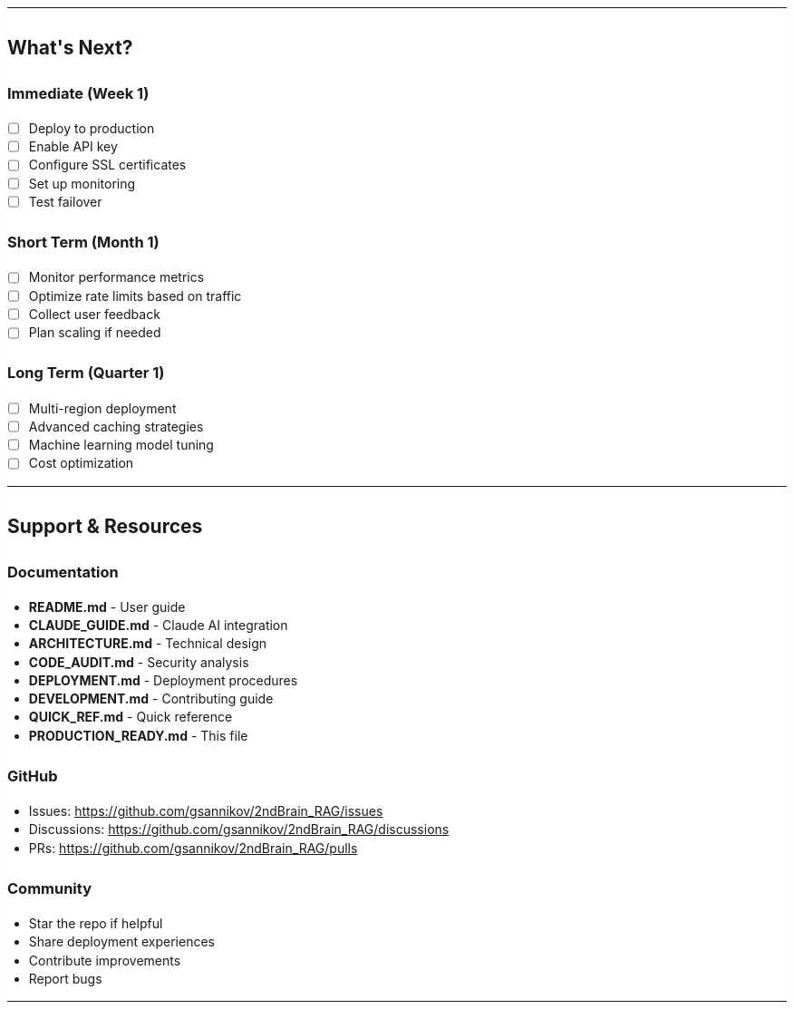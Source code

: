 
---

## What's Next?

### Immediate (Week 1)
- [ ] Deploy to production
- [ ] Enable API key
- [ ] Configure SSL certificates
- [ ] Set up monitoring
- [ ] Test failover

### Short Term (Month 1)
- [ ] Monitor performance metrics
- [ ] Optimize rate limits based on traffic
- [ ] Collect user feedback
- [ ] Plan scaling if needed

### Long Term (Quarter 1)
- [ ] Multi-region deployment
- [ ] Advanced caching strategies
- [ ] Machine learning model tuning
- [ ] Cost optimization

---

## Support & Resources

### Documentation
- **README.md** - User guide
- **CLAUDE_GUIDE.md** - Claude AI integration
- **ARCHITECTURE.md** - Technical design
- **CODE_AUDIT.md** - Security analysis
- **DEPLOYMENT.md** - Deployment procedures
- **DEVELOPMENT.md** - Contributing guide
- **QUICK_REF.md** - Quick reference
- **PRODUCTION_READY.md** - This file

### GitHub
- Issues: https://github.com/gsannikov/2ndBrain_RAG/issues
- Discussions: https://github.com/gsannikov/2ndBrain_RAG/discussions
- PRs: https://github.com/gsannikov/2ndBrain_RAG/pulls

### Community
- Star the repo if helpful
- Share deployment experiences
- Contribute improvements
- Report bugs

---